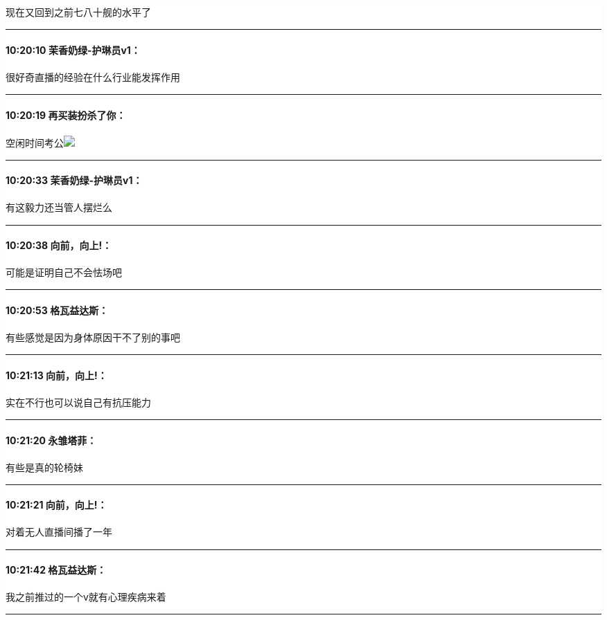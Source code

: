 现在又回到之前七八十舰的水平了

*****

#### 10:20:10  茉香奶绿-护琳员v1：

很好奇直播的经验在什么行业能发挥作用

*****

#### 10:20:19  再买装扮杀了你：

空闲时间考公![](http://gchat.qpic.cn/gchatpic_new/1420627924/590331701-3096793279-359344C712104C85DFB32EFA6F3115EF/0?term=2")

*****

#### 10:20:33  茉香奶绿-护琳员v1：

有这毅力还当管人摆烂么

*****

#### 10:20:38  向前，向上!：

可能是证明自己不会怯场吧

*****

#### 10:20:53  格瓦益达斯：

有些感觉是因为身体原因干不了别的事吧

*****

#### 10:21:13  向前，向上!：

实在不行也可以说自己有抗压能力

*****

#### 10:21:20  永雏塔菲：

有些是真的轮椅妹

*****

#### 10:21:21  向前，向上!：

对着无人直播间播了一年

*****

#### 10:21:42  格瓦益达斯：

我之前推过的一个v就有心理疾病来着

*****
